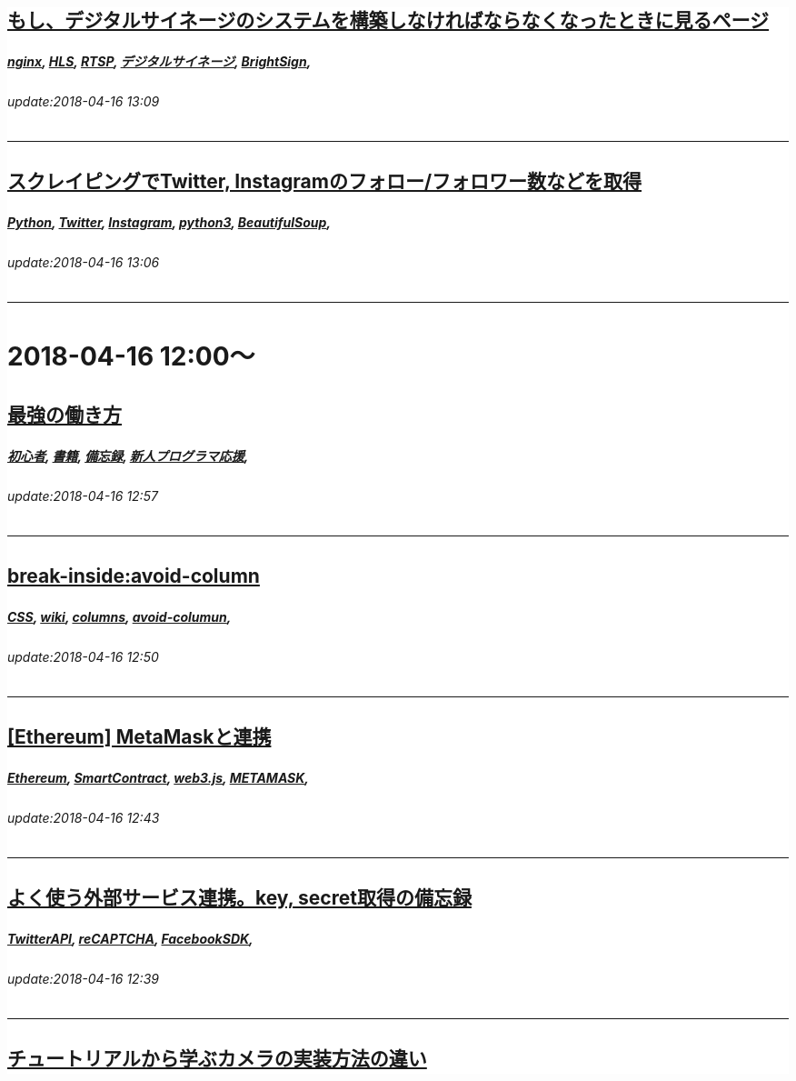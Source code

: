 ## [もし、デジタルサイネージのシステムを構築しなければならなくなったときに見るページ](https://qiita.com/ddpn/items/99b767b7f94326fca50e)
##### [nginx](https://qiita.com/tags/nginx), [HLS](https://qiita.com/tags/HLS), [RTSP](https://qiita.com/tags/RTSP), [デジタルサイネージ](https://qiita.com/tags/デジタルサイネージ), [BrightSign](https://qiita.com/tags/BrightSign), 
###### update:2018-04-16 13:09
---
## [スクレイピングでTwitter, Instagramのフォロー/フォロワー数などを取得](https://qiita.com/nyakuro/items/3eb43365b5e6a31dc964)
##### [Python](https://qiita.com/tags/Python), [Twitter](https://qiita.com/tags/Twitter), [Instagram](https://qiita.com/tags/Instagram), [python3](https://qiita.com/tags/python3), [BeautifulSoup](https://qiita.com/tags/BeautifulSoup), 
###### update:2018-04-16 13:06
---




# 2018-04-16 12:00～
## [最強の働き方](https://qiita.com/i-tanaka730/items/9af79af253d05c237756)
##### [初心者](https://qiita.com/tags/初心者), [書籍](https://qiita.com/tags/書籍), [備忘録](https://qiita.com/tags/備忘録), [新人プログラマ応援](https://qiita.com/tags/新人プログラマ応援), 
###### update:2018-04-16 12:57
---
## [break-inside:avoid-column](https://qiita.com/HadaGunjyo/items/80308ed26bb980e9def2)
##### [CSS](https://qiita.com/tags/CSS), [wiki](https://qiita.com/tags/wiki), [columns](https://qiita.com/tags/columns), [avoid-columun](https://qiita.com/tags/avoid-columun), 
###### update:2018-04-16 12:50
---
## [[Ethereum] MetaMaskと連携](https://qiita.com/marutake/items/72b8843a100d1b6b59b0)
##### [Ethereum](https://qiita.com/tags/Ethereum), [SmartContract](https://qiita.com/tags/SmartContract), [web3.js](https://qiita.com/tags/web3.js), [METAMASK](https://qiita.com/tags/METAMASK), 
###### update:2018-04-16 12:43
---
## [よく使う外部サービス連携。key, secret取得の備忘録](https://qiita.com/gonta616/items/15dcd013a4d8bd79e244)
##### [TwitterAPI](https://qiita.com/tags/TwitterAPI), [reCAPTCHA](https://qiita.com/tags/reCAPTCHA), [FacebookSDK](https://qiita.com/tags/FacebookSDK), 
###### update:2018-04-16 12:39
---
## [チュートリアルから学ぶカメラの実装方法の違い](https://qiita.com/ayaseya/items/7a64b8f8110f02a5f765)